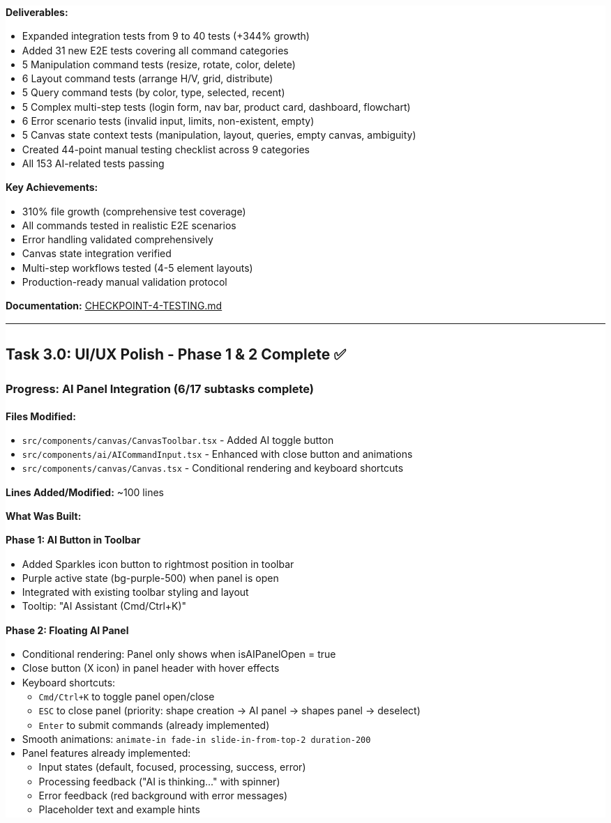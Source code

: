 **Deliverables:**
- Expanded integration tests from 9 to 40 tests (+344% growth)
- Added 31 new E2E tests covering all command categories
- 5 Manipulation command tests (resize, rotate, color, delete)
- 6 Layout command tests (arrange H/V, grid, distribute)
- 5 Query command tests (by color, type, selected, recent)
- 5 Complex multi-step tests (login form, nav bar, product card, dashboard, flowchart)
- 6 Error scenario tests (invalid input, limits, non-existent, empty)
- 5 Canvas state context tests (manipulation, layout, queries, empty canvas, ambiguity)
- Created 44-point manual testing checklist across 9 categories
- All 153 AI-related tests passing

**Key Achievements:**
- 310% file growth (comprehensive test coverage)
- All commands tested in realistic E2E scenarios
- Error handling validated comprehensively
- Canvas state integration verified
- Multi-step workflows tested (4-5 element layouts)
- Production-ready manual validation protocol

**Documentation:** [CHECKPOINT-4-TESTING.md](../CHECKPOINT-4-TESTING.md)

---

## Task 3.0: UI/UX Polish - Phase 1 & 2 Complete ✅

### Progress: AI Panel Integration (6/17 subtasks complete)

**Files Modified:**
- `src/components/canvas/CanvasToolbar.tsx` - Added AI toggle button
- `src/components/ai/AICommandInput.tsx` - Enhanced with close button and animations
- `src/components/canvas/Canvas.tsx` - Conditional rendering and keyboard shortcuts

**Lines Added/Modified:** ~100 lines

**What Was Built:**

**Phase 1: AI Button in Toolbar**
- Added Sparkles icon button to rightmost position in toolbar
- Purple active state (bg-purple-500) when panel is open
- Integrated with existing toolbar styling and layout
- Tooltip: "AI Assistant (Cmd/Ctrl+K)"

**Phase 2: Floating AI Panel**
- Conditional rendering: Panel only shows when isAIPanelOpen = true
- Close button (X icon) in panel header with hover effects
- Keyboard shortcuts:
  - `Cmd/Ctrl+K` to toggle panel open/close
  - `ESC` to close panel (priority: shape creation → AI panel → shapes panel → deselect)
  - `Enter` to submit commands (already implemented)
- Smooth animations: `animate-in fade-in slide-in-from-top-2 duration-200`
- Panel features already implemented:
  - Input states (default, focused, processing, success, error)
  - Processing feedback ("AI is thinking..." with spinner)
  - Error feedback (red background with error messages)
  - Placeholder text and example hints
